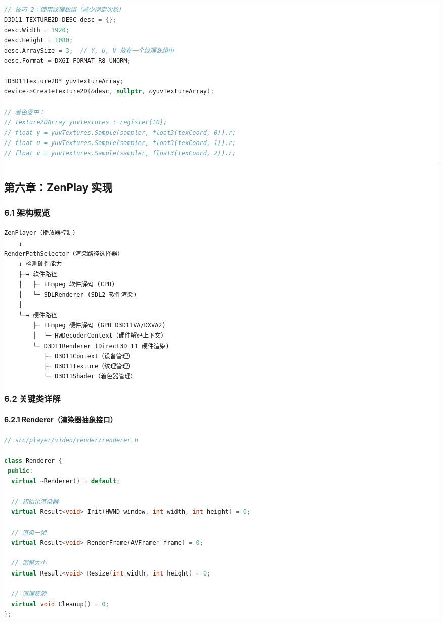 ```cpp
// 技巧 2：使用纹理数组（减少绑定次数）
D3D11_TEXTURE2D_DESC desc = {};
desc.Width = 1920;
desc.Height = 1080;
desc.ArraySize = 3;  // Y, U, V 放在一个纹理数组中
desc.Format = DXGI_FORMAT_R8_UNORM;

ID3D11Texture2D* yuvTextureArray;
device->CreateTexture2D(&desc, nullptr, &yuvTextureArray);

// 着色器中：
// Texture2DArray yuvTextures : register(t0);
// float y = yuvTextures.Sample(sampler, float3(texCoord, 0)).r;
// float u = yuvTextures.Sample(sampler, float3(texCoord, 1)).r;
// float v = yuvTextures.Sample(sampler, float3(texCoord, 2)).r;
```

---

## 第六章：ZenPlay 实现

### 6.1 架构概览

```
ZenPlayer（播放器控制）
    ↓
RenderPathSelector（渲染路径选择器）
    ↓ 检测硬件能力
    ├─→ 软件路径
    │   ├─ FFmpeg 软件解码 (CPU)
    │   └─ SDLRenderer (SDL2 软件渲染)
    │
    └─→ 硬件路径
        ├─ FFmpeg 硬件解码 (GPU D3D11VA/DXVA2)
        │  └─ HWDecoderContext（硬件解码上下文）
        └─ D3D11Renderer (Direct3D 11 硬件渲染)
           ├─ D3D11Context（设备管理）
           ├─ D3D11Texture（纹理管理）
           └─ D3D11Shader（着色器管理）
```

### 6.2 关键类详解

#### 6.2.1 Renderer（渲染器抽象接口）

```cpp
// src/player/video/render/renderer.h

class Renderer {
 public:
  virtual ~Renderer() = default;
  
  // 初始化渲染器
  virtual Result<void> Init(HWND window, int width, int height) = 0;
  
  // 渲染一帧
  virtual Result<void> RenderFrame(AVFrame* frame) = 0;
  
  // 调整大小
  virtual Result<void> Resize(int width, int height) = 0;
  
  // 清理资源
  virtual void Cleanup() = 0;
};
```